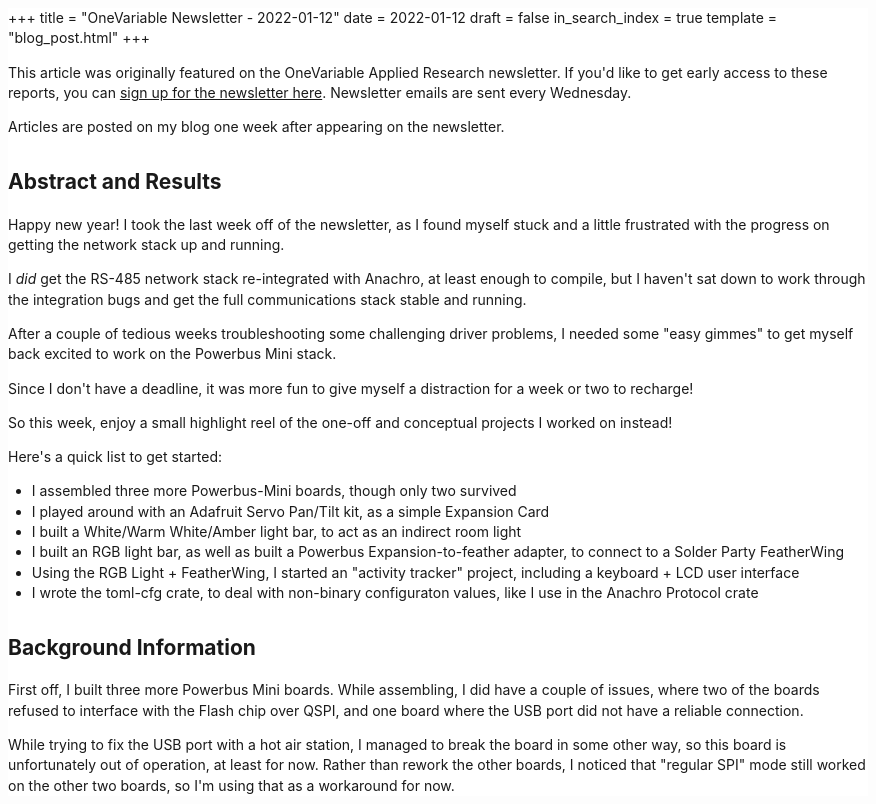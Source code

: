 +++
title = "OneVariable Newsletter - 2022-01-12"
date = 2022-01-12
draft = false
in_search_index = true
template = "blog_post.html"
+++

This article was originally featured on the OneVariable Applied Research newsletter. If you'd like to get early access to these reports, you can [sign up for the newsletter here]. Newsletter emails are sent every Wednesday.

Articles are posted on my blog one week after appearing on the newsletter.

[sign up for the newsletter here]: https://confirmsubscription.com/h/y/258F2744861ED5E1

## Abstract and Results

Happy new year! I took the last week off of the newsletter, as I found myself stuck and a little frustrated with the progress on getting the network stack up and running.

I *did* get the RS-485 network stack re-integrated with Anachro, at least enough to compile, but I haven't sat down to work through the integration bugs and get the full communications stack stable and running.

After a couple of tedious weeks troubleshooting some challenging driver problems, I needed some "easy gimmes" to get myself back excited to work on the Powerbus Mini stack.

Since I don't have a deadline, it was more fun to give myself a distraction for a week or two to recharge!

So this week, enjoy a small highlight reel of the one-off and conceptual projects I worked on instead!



Here's a quick list to get started:

* I assembled three more Powerbus-Mini boards, though only two survived
* I played around with an Adafruit Servo Pan/Tilt kit, as a simple Expansion Card
* I built a White/Warm White/Amber light bar, to act as an indirect room light
* I built an RGB light bar, as well as built a Powerbus Expansion-to-feather adapter, to connect to a Solder Party FeatherWing
* Using the RGB Light + FeatherWing, I started an "activity tracker" project, including a keyboard + LCD user interface
* I wrote the toml-cfg crate, to deal with non-binary configuraton values, like I use in the Anachro Protocol crate

## Background Information

First off, I built three more Powerbus Mini boards. While assembling, I did have a couple of issues, where two of the boards refused to interface with the Flash chip over QSPI, and one board where the USB port did not have a reliable connection.

While trying to fix the USB port with a hot air station, I managed to break the board in some other way, so this board is unfortunately out of operation, at least for now. Rather than rework the other boards, I noticed that "regular SPI" mode still worked on the other two boards, so I'm using that as a workaround for now.


[Adafruit Mini Pan/Tilt Servo Kit]: https://www.adafruit.com/product/1967
[Lixie Lab's Pixie Chroma]: https://www.crowdsupply.com/lixie-labs/pixie-chroma
[Solder Party]: https://www.solder.party/
[Keyboard FeatherWing]: https://www.solder.party/docs/keyboard-featherwing/rev1/
[FeatherWing Proto]: https://www.adafruit.com/product/2884
[Video Game Kiosks]: https://duckduckgo.com/?q=gamecube+kiosk&t=h_&iax=images&ia=images
[embedded-graphics crate]: https://docs.rs/embedded-graphics/latest/embedded_graphics/
[excellent simulator]: https://github.com/embedded-graphics/simulator
[`toml-cfg`]: https://github.com/jamesmunns/toml-cfg
[simplify some of the ubiquitous const-generic parameters]: https://github.com/anachro-rs/protocol/commit/0f22b5fe68ff06420b1756b777474f2260696f27
[they can subscribe to the newsletter here]: https://confirmsubscription.com/h/y/258F2744861ED5E1
[on my blog]: https://jamesmunns.com/blog/
[RSS feed]: https://jamesmunns.com/rss.xml